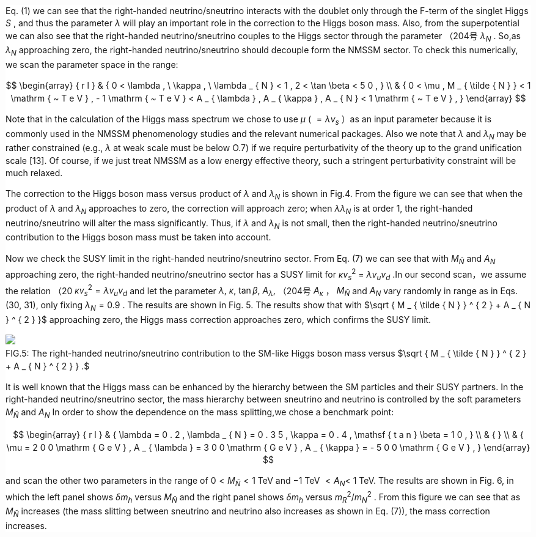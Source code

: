 Eq. (1) we can see that the right-handed neutrino/sneutrino interacts with the doublet only through the F-term of the singlet Higgs $S$ , and thus the parameter $\lambda$ will play an important role in the correction to the Higgs boson mass. Also, from the superpotential we can also see that the right-handed neutrino/sneutrino couples to the Higgs sector through the parameter （204号 $\lambda _ { N }$ . So,as $\lambda _ { N }$ approaching zero, the right-handed neutrino/sneutrino should decouple form the NMSSM sector. To check this numerically, we scan the parameter space in the range:

$$
\begin{array} { r l } & { 0 < \lambda , \ \kappa , \ \lambda _ { N } < 1 , 2 < \tan \beta < 5 0 , } \\ & { 0 < \mu , M _ { \tilde { N } } < 1 \mathrm { ~ T e V } , - 1 \mathrm { ~ T e V } < A _ { \lambda } , A _ { \kappa } , A _ { N } < 1 \mathrm { ~ T e V } , } \end{array}
$$

Note that in the calculation of the Higgs mass spectrum we chose to use $\mu$ ( $= \lambda v _ { s }$ ）as an input parameter because it is commonly used in the NMSSM phenomenology studies and the relevant numerical packages. Also we note that $\lambda$ and $\lambda _ { N }$ may be rather constrained (e.g., $\lambda$ at weak scale must be below O.7) if we require perturbativity of the theory up to the grand unification scale [13]. Of course, if we just treat NMSSM as a low energy effective theory, such a stringent perturbativity constraint will be much relaxed.

The correction to the Higgs boson mass versus product of $\lambda$ and $\lambda _ { N }$ is shown in Fig.4. From the figure we can see that when the product of $\lambda$ and $\lambda _ { N }$ approaches to zero, the correction will approach zero; when $\lambda \lambda _ { N }$ is at order 1, the right-handed neutrino/sneutrino will alter the mass significantly. Thus, if $\lambda$ and $\lambda _ { N }$ is not small, then the right-handed neutrino/sneutrino contribution to the Higgs boson mass must be taken into account.

Now we check the SUSY limit in the right-handed neutrino/sneutrino sector. From Eq. (7) we can see that with $M _ { \tilde { N } }$ and $A _ { N }$ approaching zero, the right-handed neutrino/sneutrino sector has a SUSY limit for $\kappa v _ { s } ^ { 2 } \ = \ \lambda v _ { u } v _ { d }$ .In our second scan，we assume the relation （20 $\kappa v _ { s } ^ { 2 } = \lambda v _ { u } v _ { d }$ and let the parameter $\lambda , ~ \kappa , ~ \tan \beta , ~ A _ { \lambda } ,$ （204号 $A _ { \kappa }$ ， $M _ { \tilde { N } }$ and $A _ { N }$ vary randomly in range as in Eqs. (30, 31), only fixing $\lambda _ { N } = 0 . 9$ . The results are shown in Fig. 5. The results show that with $\sqrt { M _ { \tilde { N } } ^ { 2 } + A _ { N } ^ { 2 } }$ approaching zero, the Higgs mass correction approaches zero, which confirms the SUSY limit.

![](images/84afd4fd0163c449a4b805717b67ff7354b2b9bb011b220ed23e6a97b4549ea0.jpg)  
FIG.5: The right-handed neutrino/sneutrino contribution to the SM-like Higgs boson mass versus $\sqrt { M _ { \tilde { N } } ^ { 2 } + A _ { N } ^ { 2 } } .$

It is well known that the Higgs mass can be enhanced by the hierarchy between the SM particles and their SUSY partners. In the right-handed neutrino/sneutrino sector, the mass hierarchy between sneutrino and neutrino is controlled by the soft parameters $M _ { \tilde { N } }$ and $A _ { N }$ In order to show the dependence on the mass splitting,we chose a benchmark point:

$$
\begin{array} { r l } & { \lambda = 0 . 2 , \lambda _ { N } = 0 . 3 5 , \kappa = 0 . 4 , \mathsf { t a n } \beta = 1 0 , } \\ & { } \\ & { \mu = 2 0 0 \mathrm { G e V } , A _ { \lambda } = 3 0 0 \mathrm { G e V } , A _ { \kappa } = - 5 0 0 \mathrm { G e V } , } \end{array}
$$

and scan the other two parameters in the range of $0 < M _ { \tilde { N } } < 1$ TeV and $- 1$ TeV $< A _ { N } <$ 1 TeV. The results are shown in Fig. 6, in which the left panel shows $\delta m _ { h }$ versus $M _ { \tilde { N } }$ and the right panel shows $\delta m _ { h }$ versus $m _ { R } ^ { 2 } / m _ { N } ^ { 2 }$ . From this figure we can see that as $M _ { \tilde { N } }$ increases (the mass slitting between sneutrino and neutrino also increases as shown in Eq. (7)), the mass correction increases.
